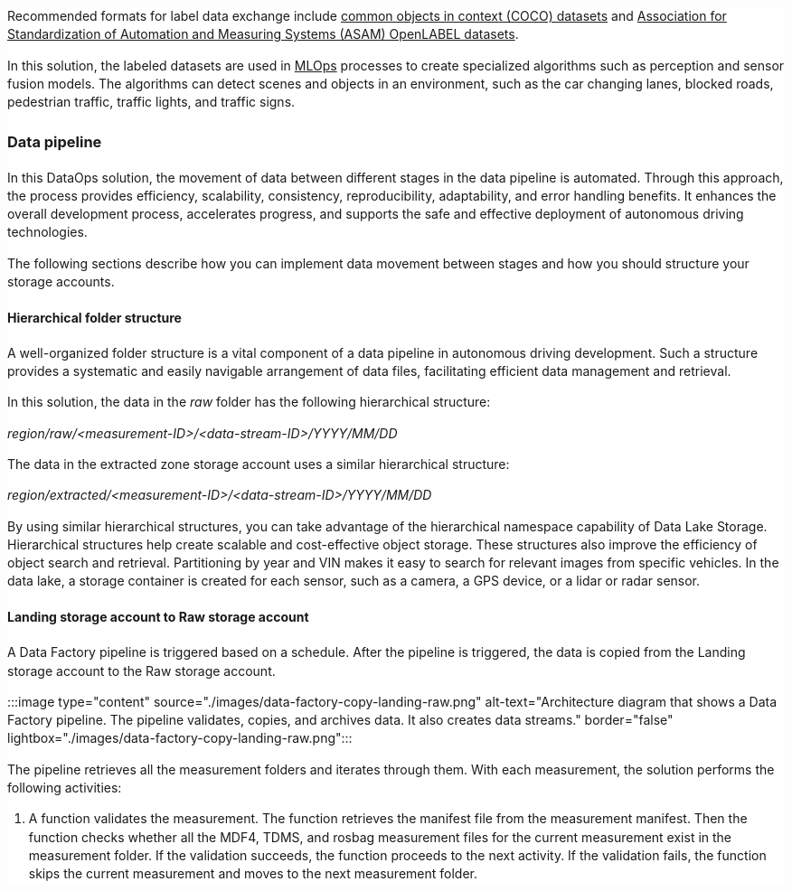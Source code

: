 Recommended formats for label data exchange include [common objects in context (COCO) datasets](https://cocodataset.org/#home) and [Association for Standardization of Automation and Measuring Systems (ASAM) OpenLABEL datasets](https://www.asam.net/standards/detail/openlabel).

In this solution, the labeled datasets are used in [MLOps](../../solution-ideas/articles/avops-architecture.yml#mlops) processes to create specialized algorithms such as perception and sensor fusion models. The algorithms can detect scenes and objects in an environment, such as the car changing lanes, blocked roads, pedestrian traffic, traffic lights, and traffic signs.

### Data pipeline

In this DataOps solution, the movement of data between different stages in the data pipeline is automated. Through this approach, the process provides efficiency, scalability, consistency, reproducibility, adaptability, and error handling benefits. It enhances the overall development process, accelerates progress, and supports the safe and effective deployment of autonomous driving technologies.

The following sections describe how you can implement data movement between stages and how you should structure your storage accounts.

#### Hierarchical folder structure

A well-organized folder structure is a vital component of a data pipeline in autonomous driving development. Such a structure provides a systematic and easily navigable arrangement of data files, facilitating efficient data management and retrieval.

In this solution, the data in the *raw* folder has the following hierarchical structure:

   *region/raw/\<measurement-ID\>/\<data-stream-ID\>/YYYY/MM/DD*

The data in the extracted zone storage account uses a similar hierarchical structure:

   *region/extracted/\<measurement-ID\>/\<data-stream-ID\>/YYYY/MM/DD*

By using similar hierarchical structures, you can take advantage of the hierarchical namespace capability of Data Lake Storage. Hierarchical structures help create scalable and cost-effective object storage. These structures also improve the efficiency of object search and retrieval. Partitioning by year and VIN makes it easy to search for relevant images from specific vehicles. In the data lake, a storage container is created for each sensor, such as a camera, a GPS device, or a lidar or radar sensor.

#### Landing storage account to Raw storage account

A Data Factory pipeline is triggered based on a schedule. After the pipeline is triggered, the data is copied from the Landing storage account to the Raw storage account.

:::image type="content" source="./images/data-factory-copy-landing-raw.png" alt-text="Architecture diagram that shows a Data Factory pipeline. The pipeline validates, copies, and archives data. It also creates data streams." border="false" lightbox="./images/data-factory-copy-landing-raw.png":::

The pipeline retrieves all the measurement folders and iterates through them. With each measurement, the solution performs the following activities:

1. A function validates the measurement. The function retrieves the manifest file from the measurement manifest. Then the function checks whether all the MDF4, TDMS, and rosbag measurement files for the current measurement exist in the measurement folder. If the validation succeeds, the function proceeds to the next activity. If the validation fails, the function skips the current measurement and moves to the next measurement folder.
